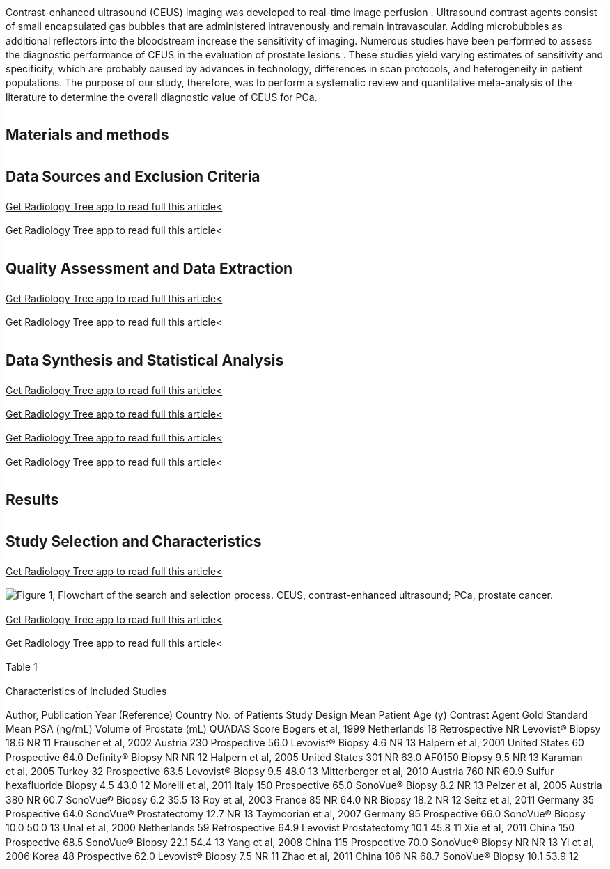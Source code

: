 Contrast-enhanced ultrasound (CEUS) imaging was developed to real-time image perfusion . Ultrasound contrast agents consist of small encapsulated gas bubbles that are administered intravenously and remain intravascular. Adding microbubbles as additional reflectors into the bloodstream increase the sensitivity of imaging. Numerous studies have been performed to assess the diagnostic performance of CEUS in the evaluation of prostate lesions . These studies yield varying estimates of sensitivity and specificity, which are probably caused by advances in technology, differences in scan protocols, and heterogeneity in patient populations. The purpose of our study, therefore, was to perform a systematic review and quantitative meta-analysis of the literature to determine the overall diagnostic value of CEUS for PCa.

## Materials and methods

## Data Sources and Exclusion Criteria

[Get Radiology Tree app to read full this article<](https://clinicalpub.com/app)

[Get Radiology Tree app to read full this article<](https://clinicalpub.com/app)

## Quality Assessment and Data Extraction

[Get Radiology Tree app to read full this article<](https://clinicalpub.com/app)

[Get Radiology Tree app to read full this article<](https://clinicalpub.com/app)

## Data Synthesis and Statistical Analysis

[Get Radiology Tree app to read full this article<](https://clinicalpub.com/app)

[Get Radiology Tree app to read full this article<](https://clinicalpub.com/app)

[Get Radiology Tree app to read full this article<](https://clinicalpub.com/app)

[Get Radiology Tree app to read full this article<](https://clinicalpub.com/app)

## Results

## Study Selection and Characteristics

[Get Radiology Tree app to read full this article<](https://clinicalpub.com/app)

![Figure 1, Flowchart of the search and selection process. CEUS, contrast-enhanced ultrasound; PCa, prostate cancer.](https://storage.googleapis.com/dl.dentistrykey.com/clinical/DiagnosticPerformanceofContrastEnhancedUltrasoundinPatientswithProstateCancer/0_1s20S1076633212004916.jpg)

[Get Radiology Tree app to read full this article<](https://clinicalpub.com/app)

[Get Radiology Tree app to read full this article<](https://clinicalpub.com/app)

Table 1


Characteristics of Included Studies


Author, Publication Year (Reference) Country No. of Patients Study Design Mean Patient Age (y) Contrast Agent Gold Standard Mean PSA (ng/mL) Volume of Prostate (mL) QUADAS Score Bogers et al, 1999  Netherlands 18 Retrospective NR Levovist® Biopsy 18.6 NR 11 Frauscher et al, 2002  Austria 230 Prospective 56.0 Levovist® Biopsy 4.6 NR 13 Halpern et al, 2001  United States 60 Prospective 64.0 Definity® Biopsy NR NR 12 Halpern et al, 2005  United States 301 NR 63.0 AF0150 Biopsy 9.5 NR 13 Karaman et al, 2005  Turkey 32 Prospective 63.5 Levovist® Biopsy 9.5 48.0 13 Mitterberger et al, 2010  Austria 760 NR 60.9 Sulfur hexafluoride Biopsy 4.5 43.0 12 Morelli et al, 2011  Italy 150 Prospective 65.0 SonoVue® Biopsy 8.2 NR 13 Pelzer et al, 2005  Austria 380 NR 60.7 SonoVue® Biopsy 6.2 35.5 13 Roy et al, 2003  France 85 NR 64.0 NR Biopsy 18.2 NR 12 Seitz et al, 2011  Germany 35 Prospective 64.0 SonoVue® Prostatectomy 12.7 NR 13 Taymoorian et al, 2007  Germany 95 Prospective 66.0 SonoVue® Biopsy 10.0 50.0 13 Unal et al, 2000  Netherlands 59 Retrospective 64.9 Levovist Prostatectomy 10.1 45.8 11 Xie et al, 2011  China 150 Prospective 68.5 SonoVue® Biopsy 22.1 54.4 13 Yang et al, 2008  China 115 Prospective 70.0 SonoVue® Biopsy NR NR 13 Yi et al, 2006  Korea 48 Prospective 62.0 Levovist® Biopsy 7.5 NR 11 Zhao et al, 2011  China 106 NR 68.7 SonoVue® Biopsy 10.1 53.9 12
